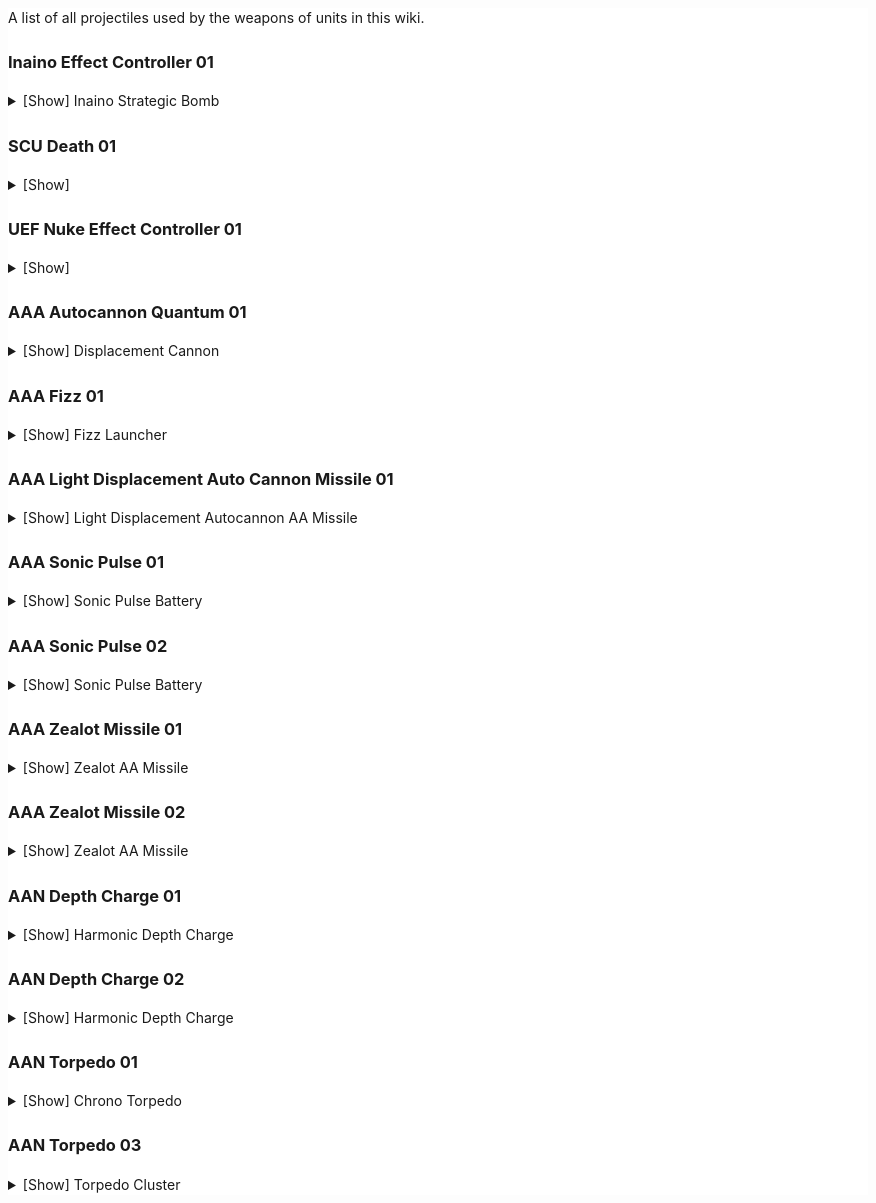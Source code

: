 <brewwikiprojectileslead>

A list of all projectiles used by the weapons of units in this wiki.

</brewwikiprojectileslead>
<brewwikiprojectiles>

### Inaino Effect Controller 01
<details><summary>[Show] Inaino Strategic Bomb</summary></details>

### SCU Death 01
<details><summary>[Show] </summary></details>

### UEF Nuke Effect Controller 01
<details><summary>[Show] </summary></details>

### AAA Autocannon Quantum 01
<details><summary>[Show] Displacement Cannon</summary></details>

### AAA Fizz 01
<details><summary>[Show] Fizz Launcher</summary></details>

### AAA Light Displacement Auto Cannon Missile 01
<details><summary>[Show] Light Displacement Autocannon AA Missile</summary></details>

### AAA Sonic Pulse 01
<details><summary>[Show] Sonic Pulse Battery</summary></details>

### AAA Sonic Pulse 02
<details><summary>[Show] Sonic Pulse Battery</summary></details>

### AAA Zealot Missile 01
<details><summary>[Show] Zealot AA Missile</summary></details>

### AAA Zealot Missile 02
<details><summary>[Show] Zealot AA Missile</summary></details>

### AAN Depth Charge 01
<details><summary>[Show] Harmonic Depth Charge</summary></details>

### AAN Depth Charge 02
<details><summary>[Show] Harmonic Depth Charge</summary></details>

### AAN Torpedo 01
<details><summary>[Show] Chrono Torpedo</summary></details>

### AAN Torpedo 03
<details><summary>[Show] Torpedo Cluster</summary></details>
